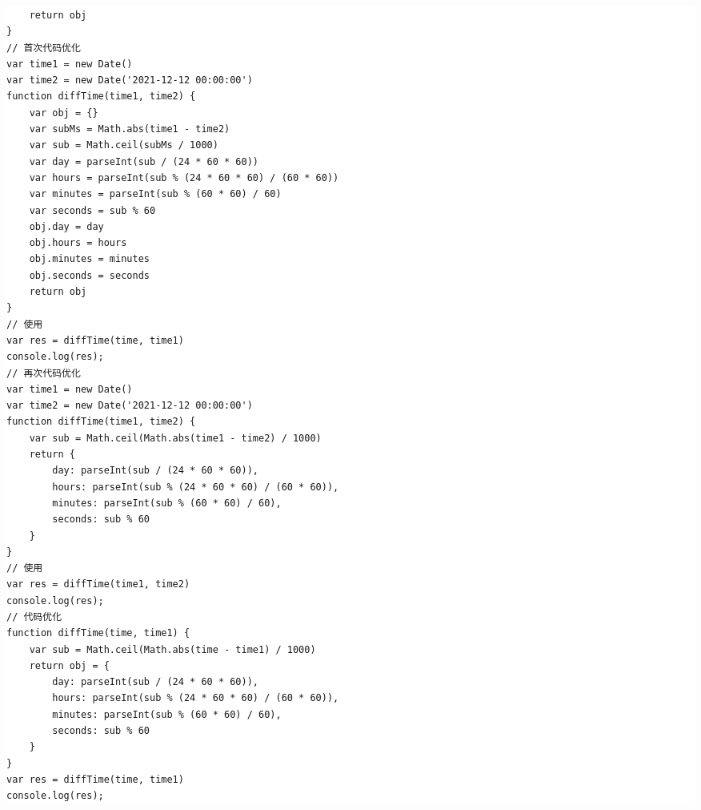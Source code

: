 ```
    return obj
}
// 首次代码优化
var time1 = new Date()
var time2 = new Date('2021-12-12 00:00:00')
function diffTime(time1, time2) {
    var obj = {}
    var subMs = Math.abs(time1 - time2)
    var sub = Math.ceil(subMs / 1000)
    var day = parseInt(sub / (24 * 60 * 60))
    var hours = parseInt(sub % (24 * 60 * 60) / (60 * 60))
    var minutes = parseInt(sub % (60 * 60) / 60)
    var seconds = sub % 60
    obj.day = day
    obj.hours = hours
    obj.minutes = minutes
    obj.seconds = seconds
    return obj
}
// 使用
var res = diffTime(time, time1)
console.log(res);
// 再次代码优化
var time1 = new Date()
var time2 = new Date('2021-12-12 00:00:00')
function diffTime(time1, time2) {
    var sub = Math.ceil(Math.abs(time1 - time2) / 1000)
    return {
        day: parseInt(sub / (24 * 60 * 60)),
        hours: parseInt(sub % (24 * 60 * 60) / (60 * 60)),
        minutes: parseInt(sub % (60 * 60) / 60),
        seconds: sub % 60
    }
}
// 使用
var res = diffTime(time1, time2)
console.log(res);
// 代码优化
function diffTime(time, time1) {
    var sub = Math.ceil(Math.abs(time - time1) / 1000)
    return obj = {
        day: parseInt(sub / (24 * 60 * 60)),
        hours: parseInt(sub % (24 * 60 * 60) / (60 * 60)),
        minutes: parseInt(sub % (60 * 60) / 60),
        seconds: sub % 60
    }
}
var res = diffTime(time, time1)
console.log(res);
```

